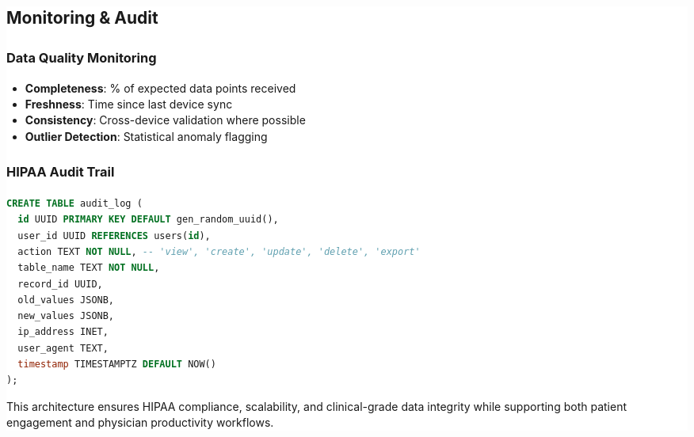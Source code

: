 ## Monitoring & Audit

### Data Quality Monitoring
- **Completeness**: % of expected data points received
- **Freshness**: Time since last device sync
- **Consistency**: Cross-device validation where possible
- **Outlier Detection**: Statistical anomaly flagging

### HIPAA Audit Trail
```sql
CREATE TABLE audit_log (
  id UUID PRIMARY KEY DEFAULT gen_random_uuid(),
  user_id UUID REFERENCES users(id),
  action TEXT NOT NULL, -- 'view', 'create', 'update', 'delete', 'export'
  table_name TEXT NOT NULL,
  record_id UUID,
  old_values JSONB,
  new_values JSONB,
  ip_address INET,
  user_agent TEXT,
  timestamp TIMESTAMPTZ DEFAULT NOW()
);
```

This architecture ensures HIPAA compliance, scalability, and clinical-grade data integrity while supporting both patient engagement and physician productivity workflows.
